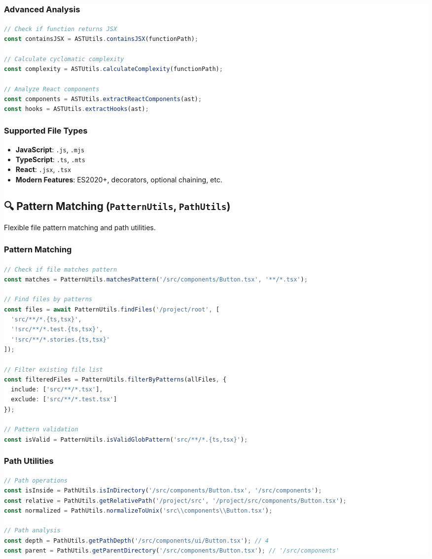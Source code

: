 ### Advanced Analysis

```typescript
// Check if function returns JSX
const containsJSX = ASTUtils.containsJSX(functionPath);

// Calculate cyclomatic complexity
const complexity = ASTUtils.calculateComplexity(functionPath);

// Analyze React components
const components = ASTUtils.extractReactComponents(ast);
const hooks = ASTUtils.extractHooks(ast);
```

### Supported File Types

- **JavaScript**: `.js`, `.mjs`
- **TypeScript**: `.ts`, `.mts`
- **React**: `.jsx`, `.tsx`
- **Modern Features**: ES2020+, decorators, optional chaining, etc.

## 🔍 Pattern Matching (`PatternUtils`, `PathUtils`)

Flexible file pattern matching and path utilities.

### Pattern Matching

```typescript
// Check if file matches pattern
const matches = PatternUtils.matchesPattern('/src/components/Button.tsx', '**/*.tsx');

// Find files by patterns
const files = await PatternUtils.findFiles('/project/root', [
  'src/**/*.{ts,tsx}',
  '!src/**/*.test.{ts,tsx}',
  '!src/**/*.stories.{ts,tsx}'
]);

// Filter existing file list
const filteredFiles = PatternUtils.filterByPatterns(allFiles, {
  include: ['src/**/*.tsx'],
  exclude: ['src/**/*.test.tsx']
});

// Pattern validation
const isValid = PatternUtils.isValidGlobPattern('src/**/*.{ts,tsx}');
```

### Path Utilities

```typescript
// Path operations
const isInside = PathUtils.isInDirectory('/src/components/Button.tsx', '/src/components');
const relative = PathUtils.getRelativePath('/project/src', '/project/src/components/Button.tsx');
const normalized = PathUtils.normalizeToUnix('src\\components\\Button.tsx');

// Path analysis
const depth = PathUtils.getPathDepth('/src/components/ui/Button.tsx'); // 4
const parent = PathUtils.getParentDirectory('/src/components/Button.tsx'); // '/src/components'
```
